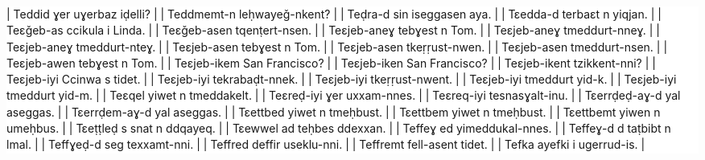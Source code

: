 | Teddid ɣer uɣerbaz iḍelli? |
| Teddmemt-n leḥwayeǧ-nkent? |
| Teḍra-d sin iseggasen aya. |
| Tɛedda-d terbaɛt n yiqjan. |
| Teɛǧeb-as ccikula i Linda. |
| Teɛǧeb-asen tqenṭert-nsen. |
| Teɛjeb-aneɣ tebɣest n Tom. |
| Teɛjeb-aneɣ tmeddurt-nneɣ. |
| Teɛjeb-aneɣ tmeddurt-nteɣ. |
| Teɛjeb-asen tebɣest n Tom. |
| Teɛjeb-asen tkeṛṛust-nwen. |
| Teɛjeb-asen tmeddurt-nsen. |
| Teɛjeb-awen tebɣest n Tom. |
| Teɛjeb-ikem San Francisco? |
| Teɛjeb-iken San Francisco? |
| Teɛjeb-ikent tzikkent-nni? |
| Teɛjeb-iyi Ccinwa s tidet. |
| Teɛjeb-iyi tekrabaḍt-nnek. |
| Teɛjeb-iyi tkeṛṛust-nwent. |
| Teɛjeb-iyi tmeddurt yid-k. |
| Teɛjeb-iyi tmeddurt yid-m. |
| Teɛqel yiwet n tmeddakelt. |
| Teɛreḍ-iyi ɣer uxxam-nnes. |
| Teɛreq-iyi tesnasɣalt-inu. |
| Tɛerrḍeḍ-aɣ-d yal aseggas. |
| Tɛerrḍem-aɣ-d yal aseggas. |
| Tɛettbed yiwet n tmeḥbust. |
| Tɛettbem yiwet n tmeḥbust. |
| Tɛettbemt yiwen n umeḥbus. |
| Tɛeṭṭleḍ s snat n ddqayeq. |
| Tɛewwel ad teḥbes ddexxan. |
| Teffeɣ ed yimeddukal-nnes. |
| Teffeɣ-d d taṭbibt n lmal. |
| Teffɣeḍ-d seg texxamt-nni. |
| Teffred deffir useklu-nni. |
| Teffremt fell-asent tidet. |
| Tefka ayefki i ugerrud-is. |
